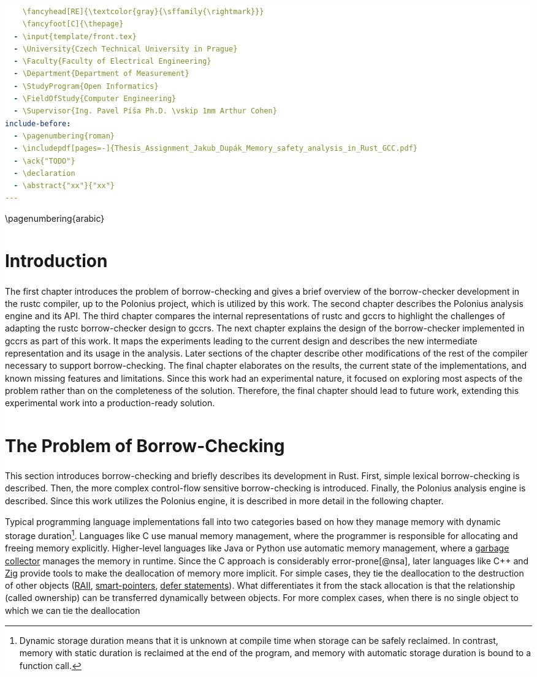 ```yaml
    \fancyhead[RE]{\textcolor{gray}{\sffamily{\rightmark}}}
    \fancyfoot[C]{\thepage}
  - \input{template/front.tex} 
  - \University{Czech Technical University in Prague}
  - \Faculty{Faculty of Electrical Engineering}
  - \Department{Department of Measurement}
  - \StudyProgram{Open Informatics}
  - \FieldOfStudy{Computer Engineering}
  - \Supervisor{Ing. Pavel Píša Ph.D. \vskip 1mm Arthur Cohen}
include-before:
  - \pagenumbering{roman}
  - \includepdf[pages=-]{Thesis_Assignment_Jakub_Dupák_Memory_safety_analysis_in_Rust_GCC.pdf}
  - \ack{"TODO"}
  - \declaration
  - \abstract{"xx"}{"xx"}
---
```


\pagenumbering{arabic}

# Introduction



The first chapter introduces the problem of borrow-checking and gives a brief overview of the borrow-checker development in the rustc compiler, up to the Polonius project, which is utilized by this work. The second chapter describes the Polonius analysis engine and its API. The third chapter compares the internal representations of rustc and gccrs to highlight the challenges of adapting the rustc borrow-checker design to gccrs. The next chapter explains the design of the borrow-checker implemented in gccrs as part of this work. It maps the experiments leading to the current design and describes the new intermediate representation and its usage in the analysis. Later sections of the chapter describe other modifications of the rest of the compiler necessary to support borrow-checking. The final chapter elaborates on the results, the current state of the implementations, and known missing features and limitations. Since this work had an experimental nature, it focused on exploring most aspects of the problem rather than on the completeness of the solution. Therefore, the final chapter should lead to future work, extending this experimental work into a production-ready solution.

# The Problem of Borrow-Checking

This section introduces borrow-checking and briefly describes its development in Rust. First, simple lexical borrow-checking is described. Then, the more complex control-flow sensitive borrow-checking is introduced. Finally, the Polonius analysis engine is described. Since this work utilizes the Polonius engine, it is described in more detail in the following chapter.

Typical programming language implementations fall into two categories based on how they manage memory with dynamic storage duration[^bc1]. Languages like C use manual memory management, where the programmer is responsible for allocating and freeing memory explicitly. Higher-level languages like Java or Python use automatic memory management, where a [garbage collector](https://en.wikipedia.org/wiki/Garbage_collection_(computer_science)) manages the memory in runtime. Since the C approach is considerably error-prone[@nsa], later languages like C++ and [Zig](https://ziglang.org/) provide tools to make the deallocation of memory more implicit. For simple cases, they tie the deallocation to the destruction of other objects ([RAII](https://en.cppreference.com/w/cpp/language/raii), [smart-pointers](https://en.cppreference.com/w/cpp/memory#Smart_pointers), [defer statements](https://ziglang.org/documentation/master/#defer)). What differentiates it from the stack allocation is that the relationship (called ownership) can be transferred dynamically between objects. For more complex cases, when there is no single object to which we can tie the deallocation

[^bc1]: Dynamic storage duration means that it is unknown at compile time when storage can be safely reclaimed. In contrast, memory with static duration is reclaimed at the end of the program, and memory with automatic storage duration is bound to a function call.
[^bc2]: An interface between a C++ application with [STL-based](https://www.cppreference.com/Cpp_STL_ReferenceManual.pdf) memory management and the [Qt GUI framework](https://www.qt.io/), where all Qt API methods take raw pointers (as opposed to smart pointers.). Some of those methods assume that the ownership is transferred, and some of them do not. Those methods can only be differentiated using their documentation.
[^pol4]: `usize`
[^pol1]: A contiguous growable array type from the Rust standard library. ([https://doc.rust-lang.org/std/vec/struct.Vec.html](https://doc.rust-lang.org/std/vec/struct.Vec.html))
[^cmp1]: This follows the terminology used by Polonius[@polonius].
[^comp1]: Three-address code represents the program as sequences of statements (we call such sequence a *basic block*), connected by control flow instructions, forming a control flow graph (CFG).
[^comp2]: Abstract syntax tree (AST) is a data structure used to represent the structure of the program. It is the direct product of program parsing. For example, an expression `1 + (2 - 7)` would be represented as a node `subtraction`, with the left child being the number one and the right child being the AST for the subexpression `(2 - 7)`.
[^gcc1]: "GIMPLE that is not fully lowered is known as “High GIMPLE” and consists of the IL before the `pass_lower_cf`. High GIMPLE contains some container statements like lexical scopes and nested expressions, while “Low GIMPLE” exposes all of the implicit jumps for control and exception expressions directly in the IL and EH region trees."[@gccint, p. 225]
[^rustc1]: [https://rustc-dev-guide.rust-lang.org/macro-expansion.html](https://rustc-dev-guide.rust-lang.org/macro-expansion.html)
[^rustc2]: [https://rustc-dev-uide.rust-lang.org/name-resolution.html](https://rustc-dev-uide.rust-lang.org/name-resolution.html)
[^rustc3]: [https://doc.rust-lang.org/reference/expressions/if-expr.html#if-let-expressions](https://doc.rust-lang.
[^hir2]: [https://rustc-dev-guide.rust-lang.org/type-checking.html](https://rustc-dev-guide.rust-lang.org/type-checking.html)
[^afcp1]: The critical rule of borrow-checking is that for a single borrowed variable, there can only be a single mutable borrow or only immutable borrows valid at each point of the CFG.
[^afcp2]: See file `gcc/passes.def` in the GCC source code.
[^bp1]: At least Rust semantics thinks about it that way. In reality, the compiler only checks that there exists some lifetime that could be used in that position by collecting constraints that would apply to such a lifetime and passing them to the borrow-checker.
[^lifetimes]: There are two kinds of lifetimes in Rust semantics: universal and existential. Universal lifetimes correspond to code that happens outside the function. It is called universal because the concerned borrow-checking rules use the universal quantifier. That means that the function has to be valid _for all_ possible outside code that satisfies the specified (or implied) constraints. Existential lifetimes correspond to code that happens inside the function. The existential quantifier is used in the rules regarding existential lifetimes. That means that the code has to be valid _for some_ set of _loans_ (or CFG points).
[^tyty1]: `for<'a> fn(&'a i32) -> &'a i32`
[^dream]: This was once revealed to me in a dream.
[^bir2]: In this text, we use the term lifetime for the syntactic object in the code and region for the semantic object in the analysis. It is called a region because it represents a set of points in the control flow graph (CFG). At this point, the set is not yet known. It is the main task of the borrow-checker analysis engine to compute the set of points for each region.
[^var3]: During the type inference computation, there can also be a subtyping relation with a general kind of types (like <integer>), which is mostly used for not annotated literals, where we know it is "some kind" of integer, but we do not yet know which one
[^var2]: A subset of CFG nodes.
[^gvar1]: For `&'a T`, if the reference is used as a function parameter, it is contravariant; if it is used as a return type, it is covariant.